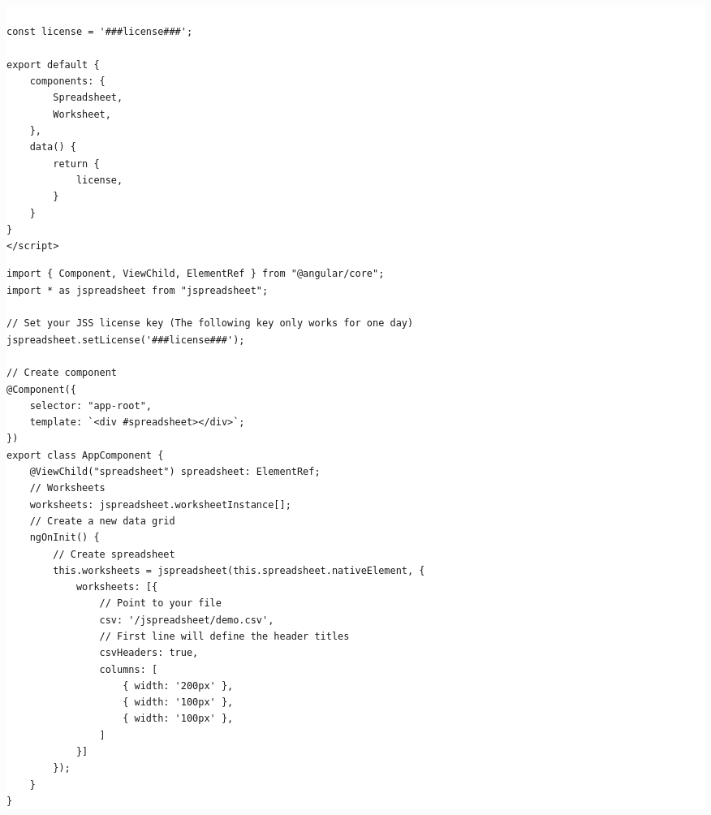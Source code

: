 ```vue

const license = '###license###';

export default {
    components: {
        Spreadsheet,
        Worksheet,
    },
    data() {
        return {
            license,
        }
    }
}
</script>
```
```angularjs
import { Component, ViewChild, ElementRef } from "@angular/core";
import * as jspreadsheet from "jspreadsheet";

// Set your JSS license key (The following key only works for one day)
jspreadsheet.setLicense('###license###');

// Create component
@Component({
    selector: "app-root",
    template: `<div #spreadsheet></div>`;
})
export class AppComponent {
    @ViewChild("spreadsheet") spreadsheet: ElementRef;
    // Worksheets
    worksheets: jspreadsheet.worksheetInstance[];
    // Create a new data grid
    ngOnInit() {
        // Create spreadsheet
        this.worksheets = jspreadsheet(this.spreadsheet.nativeElement, {
            worksheets: [{
                // Point to your file
                csv: '/jspreadsheet/demo.csv',
                // First line will define the header titles
                csvHeaders: true,
                columns: [
                    { width: '200px' },
                    { width: '100px' },
                    { width: '100px' },
                ]
            }]
        });
    }
}
```
